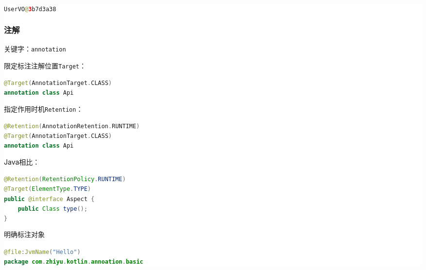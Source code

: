 ```kotlin
UserVO@3b7d3a38
```



### 注解

关键字：`annotation`

限定标注注解位置`Target`：

```kotlin
@Target(AnnotationTarget.CLASS)
annotation class Api
```

指定作用时机`Retention`：

```kotlin
@Retention(AnnotationRetention.RUNTIME)
@Target(AnnotationTarget.CLASS)
annotation class Api
```

Java相比：

```java
@Retention(RetentionPolicy.RUNTIME)
@Target(ElementType.TYPE)
public @interface Aspect {
    public Class type();
}
```

明确标注对象

```kotlin
@file:JvmName("Hello")
package com.zhiyu.kotlin.annoation.basic
```

